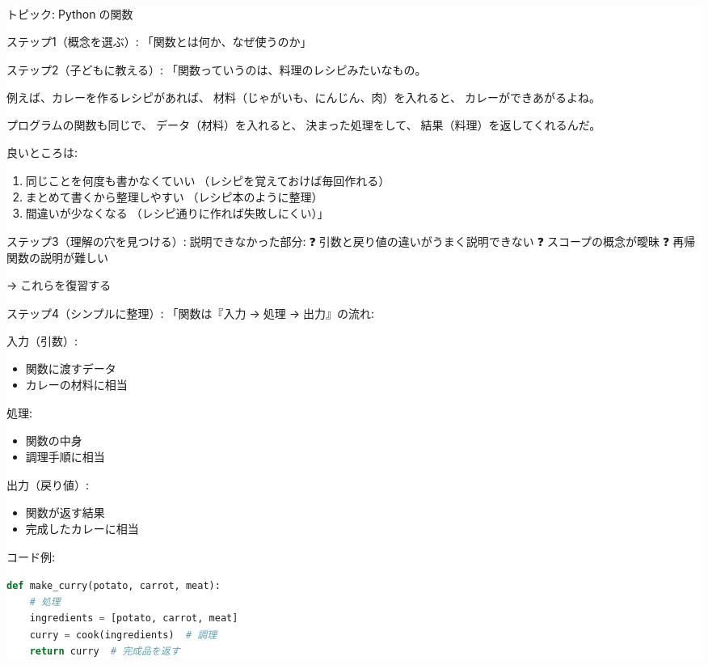 トピック: Python の関数

ステップ1（概念を選ぶ）:
「関数とは何か、なぜ使うのか」

ステップ2（子どもに教える）:
「関数っていうのは、料理のレシピみたいなもの。

例えば、カレーを作るレシピがあれば、
材料（じゃがいも、にんじん、肉）を入れると、
カレーができあがるよね。

プログラムの関数も同じで、
データ（材料）を入れると、
決まった処理をして、
結果（料理）を返してくれるんだ。

良いところは:

1. 同じことを何度も書かなくていい
   （レシピを覚えておけば毎回作れる）
2. まとめて書くから整理しやすい
   （レシピ本のように整理）
3. 間違いが少なくなる
   （レシピ通りに作れば失敗しにくい）」

ステップ3（理解の穴を見つける）:
説明できなかった部分:
❓ 引数と戻り値の違いがうまく説明できない
❓ スコープの概念が曖昧
❓ 再帰関数の説明が難しい

→ これらを復習する

ステップ4（シンプルに整理）:
「関数は『入力 → 処理 → 出力』の流れ:

入力（引数）:

- 関数に渡すデータ
- カレーの材料に相当

処理:

- 関数の中身
- 調理手順に相当

出力（戻り値）:

- 関数が返す結果
- 完成したカレーに相当

コード例:

```python
def make_curry(potato, carrot, meat):
    # 処理
    ingredients = [potato, carrot, meat]
    curry = cook(ingredients)  # 調理
    return curry  # 完成品を返す
```
